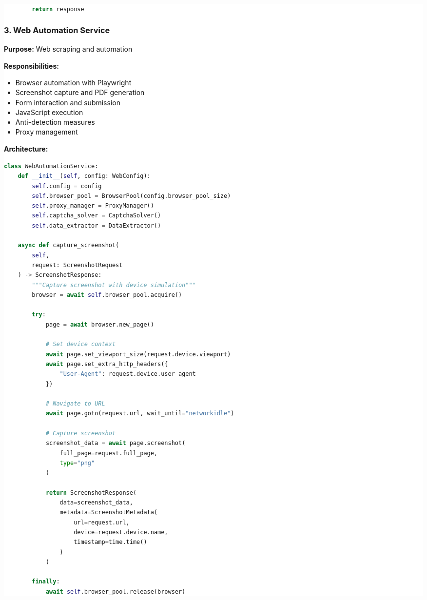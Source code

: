 ```python
        return response
```

### 3. Web Automation Service

**Purpose:** Web scraping and automation

**Responsibilities:**
- Browser automation with Playwright
- Screenshot capture and PDF generation
- Form interaction and submission
- JavaScript execution
- Anti-detection measures
- Proxy management

**Architecture:**
```python
class WebAutomationService:
    def __init__(self, config: WebConfig):
        self.config = config
        self.browser_pool = BrowserPool(config.browser_pool_size)
        self.proxy_manager = ProxyManager()
        self.captcha_solver = CaptchaSolver()
        self.data_extractor = DataExtractor()
    
    async def capture_screenshot(
        self, 
        request: ScreenshotRequest
    ) -> ScreenshotResponse:
        """Capture screenshot with device simulation"""
        browser = await self.browser_pool.acquire()
        
        try:
            page = await browser.new_page()
            
            # Set device context
            await page.set_viewport_size(request.device.viewport)
            await page.set_extra_http_headers({
                "User-Agent": request.device.user_agent
            })
            
            # Navigate to URL
            await page.goto(request.url, wait_until="networkidle")
            
            # Capture screenshot
            screenshot_data = await page.screenshot(
                full_page=request.full_page,
                type="png"
            )
            
            return ScreenshotResponse(
                data=screenshot_data,
                metadata=ScreenshotMetadata(
                    url=request.url,
                    device=request.device.name,
                    timestamp=time.time()
                )
            )
            
        finally:
            await self.browser_pool.release(browser)
```
